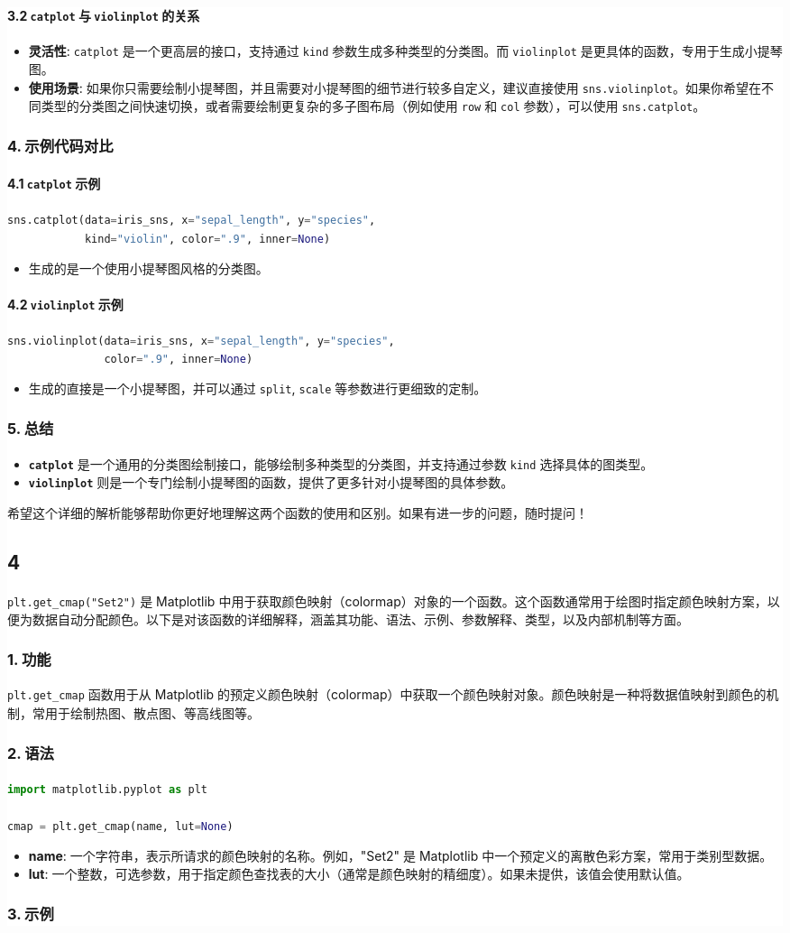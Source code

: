 #### 3.2 `catplot` 与 `violinplot` 的关系

- **灵活性**: `catplot` 是一个更高层的接口，支持通过 `kind` 参数生成多种类型的分类图。而 `violinplot` 是更具体的函数，专用于生成小提琴图。
- **使用场景**: 如果你只需要绘制小提琴图，并且需要对小提琴图的细节进行较多自定义，建议直接使用 `sns.violinplot`。如果你希望在不同类型的分类图之间快速切换，或者需要绘制更复杂的多子图布局（例如使用 `row` 和 `col` 参数），可以使用 `sns.catplot`。

### 4. 示例代码对比

#### 4.1 `catplot` 示例

```python
sns.catplot(data=iris_sns, x="sepal_length", y="species", 
            kind="violin", color=".9", inner=None)
```

- 生成的是一个使用小提琴图风格的分类图。

#### 4.2 `violinplot` 示例

```python
sns.violinplot(data=iris_sns, x="sepal_length", y="species", 
               color=".9", inner=None)
```

- 生成的直接是一个小提琴图，并可以通过 `split`, `scale` 等参数进行更细致的定制。

### 5. 总结

- **`catplot`** 是一个通用的分类图绘制接口，能够绘制多种类型的分类图，并支持通过参数 `kind` 选择具体的图类型。
- **`violinplot`** 则是一个专门绘制小提琴图的函数，提供了更多针对小提琴图的具体参数。

希望这个详细的解析能够帮助你更好地理解这两个函数的使用和区别。如果有进一步的问题，随时提问！


## 4


`plt.get_cmap("Set2")` 是 Matplotlib 中用于获取颜色映射（colormap）对象的一个函数。这个函数通常用于绘图时指定颜色映射方案，以便为数据自动分配颜色。以下是对该函数的详细解释，涵盖其功能、语法、示例、参数解释、类型，以及内部机制等方面。

### 1. 功能

`plt.get_cmap` 函数用于从 Matplotlib 的预定义颜色映射（colormap）中获取一个颜色映射对象。颜色映射是一种将数据值映射到颜色的机制，常用于绘制热图、散点图、等高线图等。

### 2. 语法

```python
import matplotlib.pyplot as plt

cmap = plt.get_cmap(name, lut=None)
```

- **name**: 一个字符串，表示所请求的颜色映射的名称。例如，"Set2" 是 Matplotlib 中一个预定义的离散色彩方案，常用于类别型数据。
- **lut**: 一个整数，可选参数，用于指定颜色查找表的大小（通常是颜色映射的精细度）。如果未提供，该值会使用默认值。

### 3. 示例
